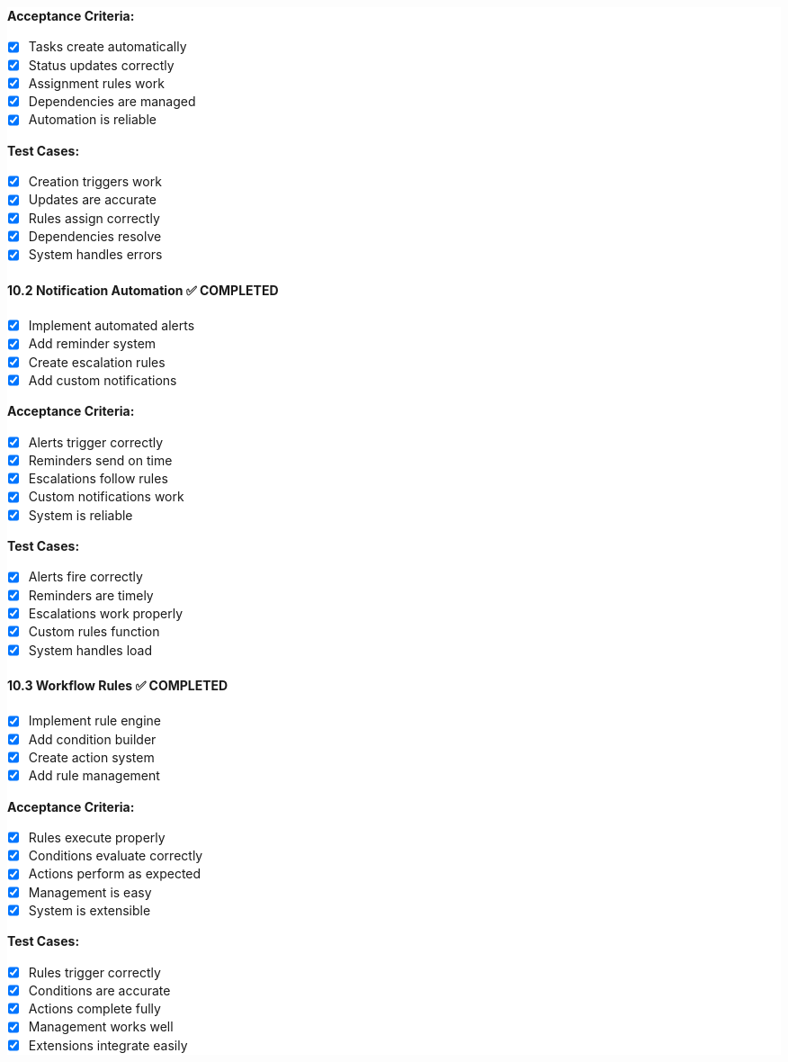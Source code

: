 **Acceptance Criteria:**
- [x] Tasks create automatically
- [x] Status updates correctly
- [x] Assignment rules work
- [x] Dependencies are managed
- [x] Automation is reliable

**Test Cases:**
- [x] Creation triggers work
- [x] Updates are accurate
- [x] Rules assign correctly
- [x] Dependencies resolve
- [x] System handles errors

#### 10.2 Notification Automation ✅ **COMPLETED**
- [x] Implement automated alerts
- [x] Add reminder system
- [x] Create escalation rules
- [x] Add custom notifications

**Acceptance Criteria:**
- [x] Alerts trigger correctly
- [x] Reminders send on time
- [x] Escalations follow rules
- [x] Custom notifications work
- [x] System is reliable

**Test Cases:**
- [x] Alerts fire correctly
- [x] Reminders are timely
- [x] Escalations work properly
- [x] Custom rules function
- [x] System handles load

#### 10.3 Workflow Rules ✅ **COMPLETED**
- [x] Implement rule engine
- [x] Add condition builder
- [x] Create action system
- [x] Add rule management

**Acceptance Criteria:**
- [x] Rules execute properly
- [x] Conditions evaluate correctly
- [x] Actions perform as expected
- [x] Management is easy
- [x] System is extensible

**Test Cases:**
- [x] Rules trigger correctly
- [x] Conditions are accurate
- [x] Actions complete fully
- [x] Management works well
- [x] Extensions integrate easily
